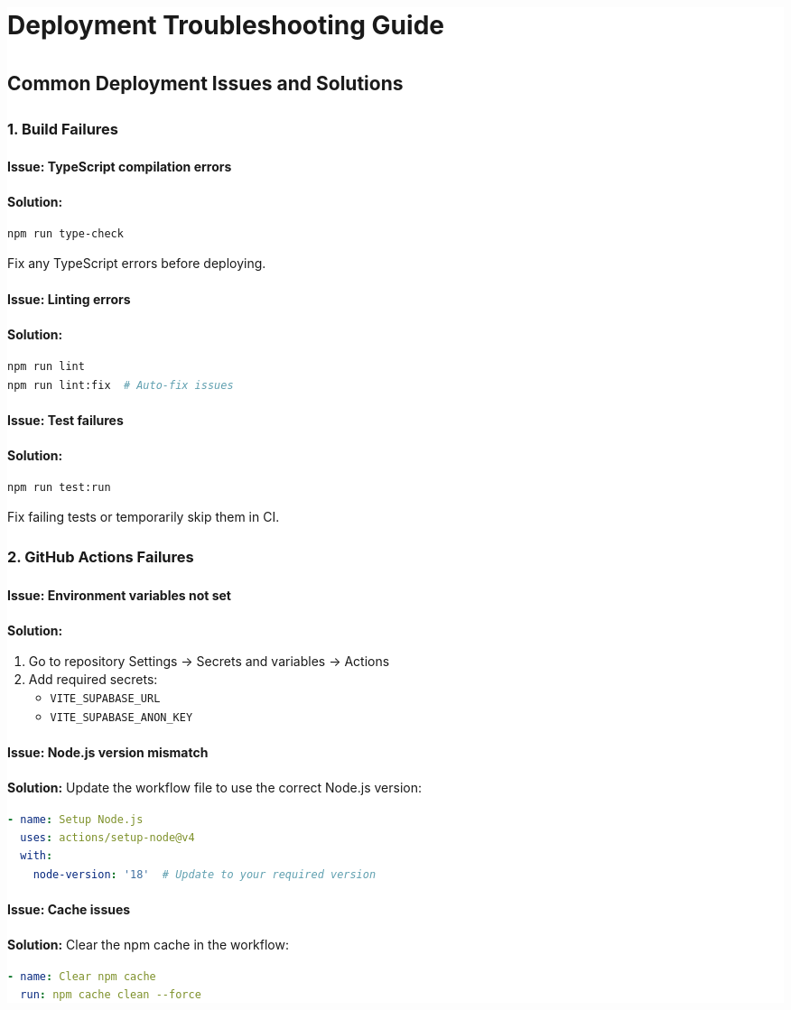 # Deployment Troubleshooting Guide

## Common Deployment Issues and Solutions

### 1. Build Failures

#### Issue: TypeScript compilation errors
**Solution:**
```bash
npm run type-check
```
Fix any TypeScript errors before deploying.

#### Issue: Linting errors
**Solution:**
```bash
npm run lint
npm run lint:fix  # Auto-fix issues
```

#### Issue: Test failures
**Solution:**
```bash
npm run test:run
```
Fix failing tests or temporarily skip them in CI.

### 2. GitHub Actions Failures

#### Issue: Environment variables not set
**Solution:**
1. Go to repository Settings → Secrets and variables → Actions
2. Add required secrets:
   - `VITE_SUPABASE_URL`
   - `VITE_SUPABASE_ANON_KEY`

#### Issue: Node.js version mismatch
**Solution:**
Update the workflow file to use the correct Node.js version:
```yaml
- name: Setup Node.js
  uses: actions/setup-node@v4
  with:
    node-version: '18'  # Update to your required version
```

#### Issue: Cache issues
**Solution:**
Clear the npm cache in the workflow:
```yaml
- name: Clear npm cache
  run: npm cache clean --force
```
